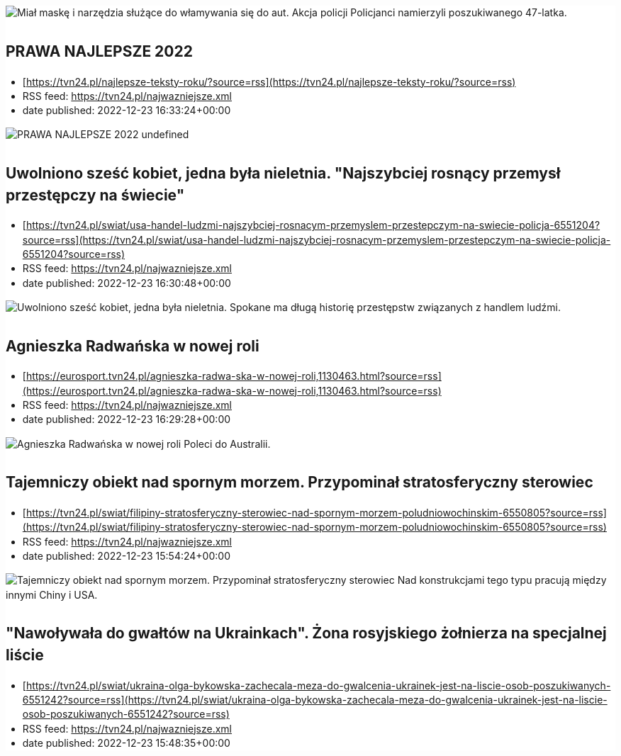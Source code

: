 <img alt="Miał maskę i narzędzia służące do włamywania się do aut. Akcja policji" src="https://tvn24.pl/tvnwarszawa/najnowsze/cdn-zdjecie-6cye92-policjanci-aresztowali-47-latka-poszukiwanego-listem-gonczym-6551293/alternates/LANDSCAPE_1280" />
    Policjanci namierzyli poszukiwanego 47-latka.

## PRAWA NAJLEPSZE 2022
 - [https://tvn24.pl/najlepsze-teksty-roku/?source=rss](https://tvn24.pl/najlepsze-teksty-roku/?source=rss)
 - RSS feed: https://tvn24.pl/najwazniejsze.xml
 - date published: 2022-12-23 16:33:24+00:00

<img alt="PRAWA NAJLEPSZE 2022" src="https://tvn24.pl/najnowsze/cdn-zdjecie-4lngy2-prawa-najlepsze-2022-6551350/alternates/LANDSCAPE_1280" />
    undefined

## Uwolniono sześć kobiet, jedna była nieletnia. "Najszybciej rosnący przemysł przestępczy na świecie"
 - [https://tvn24.pl/swiat/usa-handel-ludzmi-najszybciej-rosnacym-przemyslem-przestepczym-na-swiecie-policja-6551204?source=rss](https://tvn24.pl/swiat/usa-handel-ludzmi-najszybciej-rosnacym-przemyslem-przestepczym-na-swiecie-policja-6551204?source=rss)
 - RSS feed: https://tvn24.pl/najwazniejsze.xml
 - date published: 2022-12-23 16:30:48+00:00

<img alt="Uwolniono sześć kobiet, jedna była nieletnia. " src="https://tvn24.pl/najnowsze/cdn-zdjecie-7yj59h-policja-usa-radiowoz-6172190/alternates/LANDSCAPE_1280" />
    Spokane ma długą historię przestępstw związanych z handlem ludźmi.

## Agnieszka Radwańska w nowej roli
 - [https://eurosport.tvn24.pl/agnieszka-radwa-ska-w-nowej-roli,1130463.html?source=rss](https://eurosport.tvn24.pl/agnieszka-radwa-ska-w-nowej-roli,1130463.html?source=rss)
 - RSS feed: https://tvn24.pl/najwazniejsze.xml
 - date published: 2022-12-23 16:29:28+00:00

<img alt="Agnieszka Radwańska w nowej roli" src="https://tvn24.pl/najnowsze/cdn-zdjecie-c6of90-agnieszka-radwanska/alternates/LANDSCAPE_1280" />
    Poleci do Australii.

## Tajemniczy obiekt nad spornym morzem. Przypominał stratosferyczny sterowiec
 - [https://tvn24.pl/swiat/filipiny-stratosferyczny-sterowiec-nad-spornym-morzem-poludniowochinskim-6550805?source=rss](https://tvn24.pl/swiat/filipiny-stratosferyczny-sterowiec-nad-spornym-morzem-poludniowochinskim-6550805?source=rss)
 - RSS feed: https://tvn24.pl/najwazniejsze.xml
 - date published: 2022-12-23 15:54:24+00:00

<img alt="Tajemniczy obiekt nad spornym morzem. Przypominał stratosferyczny sterowiec" src="https://tvn24.pl/najnowsze/cdn-zdjecie-7x8xmc-tajemniczy-obiekt-nad-morzem-poludniowochinskim-6550776/alternates/LANDSCAPE_1280" />
    Nad konstrukcjami tego typu pracują między innymi Chiny i USA.

## "Nawoływała do gwałtów na Ukrainkach". Żona rosyjskiego żołnierza na specjalnej liście
 - [https://tvn24.pl/swiat/ukraina-olga-bykowska-zachecala-meza-do-gwalcenia-ukrainek-jest-na-liscie-osob-poszukiwanych-6551242?source=rss](https://tvn24.pl/swiat/ukraina-olga-bykowska-zachecala-meza-do-gwalcenia-ukrainek-jest-na-liscie-osob-poszukiwanych-6551242?source=rss)
 - RSS feed: https://tvn24.pl/najwazniejsze.xml
 - date published: 2022-12-23 15:48:35+00:00
